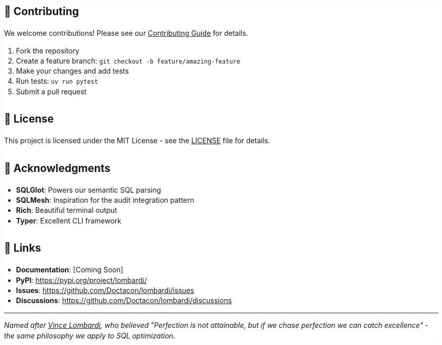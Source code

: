 ## 🤝 Contributing

We welcome contributions! Please see our [Contributing Guide](CONTRIBUTING.md) for details.

1. Fork the repository
2. Create a feature branch: `git checkout -b feature/amazing-feature`
3. Make your changes and add tests
4. Run tests: `uv run pytest`
5. Submit a pull request

## 📄 License

This project is licensed under the MIT License - see the [LICENSE](LICENSE) file for details.

## 🙏 Acknowledgments

- **SQLGlot**: Powers our semantic SQL parsing
- **SQLMesh**: Inspiration for the audit integration pattern
- **Rich**: Beautiful terminal output
- **Typer**: Excellent CLI framework

## 🔗 Links

- **Documentation**: [Coming Soon]
- **PyPI**: https://pypi.org/project/lombardi/
- **Issues**: https://github.com/Doctacon/lombardi/issues
- **Discussions**: https://github.com/Doctacon/lombardi/discussions

---

*Named after [Vince Lombardi](https://en.wikipedia.org/wiki/Vince_Lombardi), who believed "Perfection is not attainable, but if we chase perfection we can catch excellence" - the same philosophy we apply to SQL optimization.*